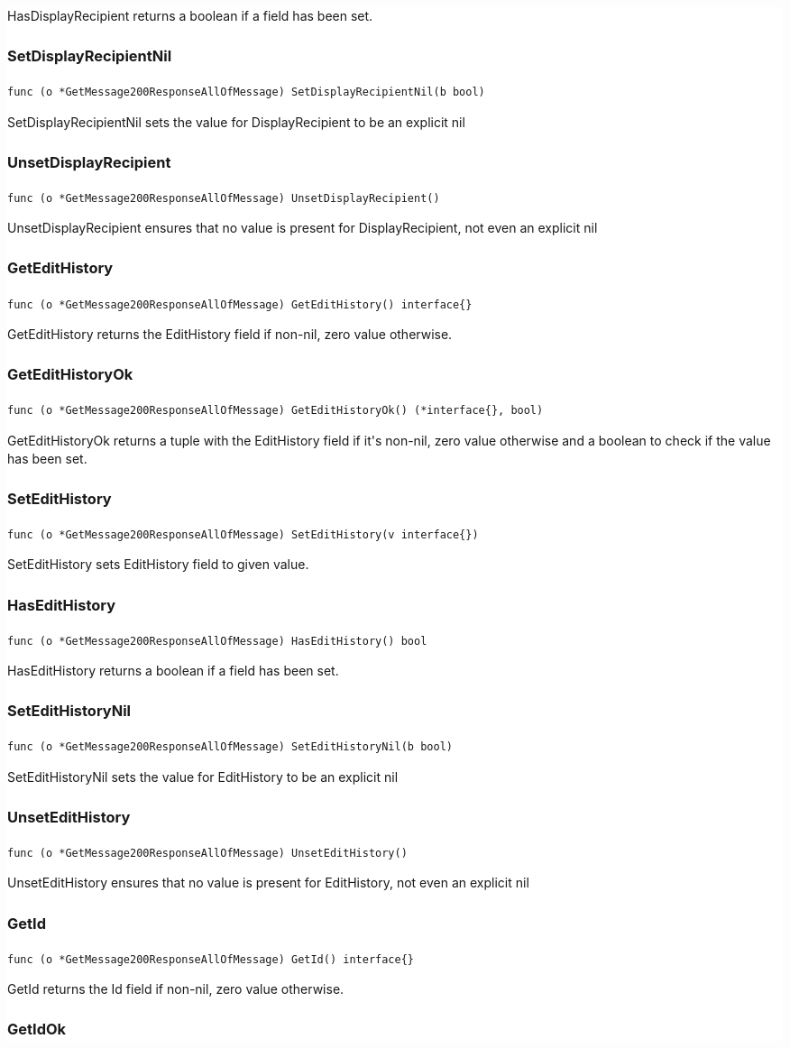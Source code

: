 HasDisplayRecipient returns a boolean if a field has been set.

### SetDisplayRecipientNil

`func (o *GetMessage200ResponseAllOfMessage) SetDisplayRecipientNil(b bool)`

 SetDisplayRecipientNil sets the value for DisplayRecipient to be an explicit nil

### UnsetDisplayRecipient
`func (o *GetMessage200ResponseAllOfMessage) UnsetDisplayRecipient()`

UnsetDisplayRecipient ensures that no value is present for DisplayRecipient, not even an explicit nil
### GetEditHistory

`func (o *GetMessage200ResponseAllOfMessage) GetEditHistory() interface{}`

GetEditHistory returns the EditHistory field if non-nil, zero value otherwise.

### GetEditHistoryOk

`func (o *GetMessage200ResponseAllOfMessage) GetEditHistoryOk() (*interface{}, bool)`

GetEditHistoryOk returns a tuple with the EditHistory field if it's non-nil, zero value otherwise
and a boolean to check if the value has been set.

### SetEditHistory

`func (o *GetMessage200ResponseAllOfMessage) SetEditHistory(v interface{})`

SetEditHistory sets EditHistory field to given value.

### HasEditHistory

`func (o *GetMessage200ResponseAllOfMessage) HasEditHistory() bool`

HasEditHistory returns a boolean if a field has been set.

### SetEditHistoryNil

`func (o *GetMessage200ResponseAllOfMessage) SetEditHistoryNil(b bool)`

 SetEditHistoryNil sets the value for EditHistory to be an explicit nil

### UnsetEditHistory
`func (o *GetMessage200ResponseAllOfMessage) UnsetEditHistory()`

UnsetEditHistory ensures that no value is present for EditHistory, not even an explicit nil
### GetId

`func (o *GetMessage200ResponseAllOfMessage) GetId() interface{}`

GetId returns the Id field if non-nil, zero value otherwise.

### GetIdOk

